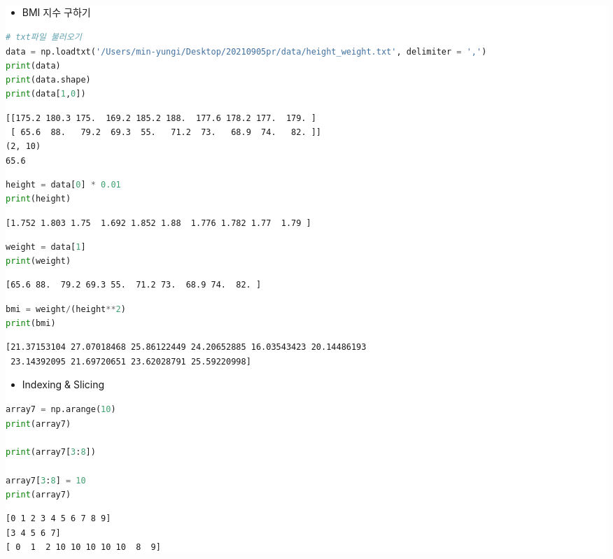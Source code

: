 
- BMI 지수 구하기


```python
# txt파일 불러오기
data = np.loadtxt('/Users/min-yungi/Desktop/20210905pr/data/height_weight.txt', delimiter = ',')
print(data)
print(data.shape)
print(data[1,0])
```

    [[175.2 180.3 175.  169.2 185.2 188.  177.6 178.2 177.  179. ]
     [ 65.6  88.   79.2  69.3  55.   71.2  73.   68.9  74.   82. ]]
    (2, 10)
    65.6



```python
height = data[0] * 0.01
print(height)
```

    [1.752 1.803 1.75  1.692 1.852 1.88  1.776 1.782 1.77  1.79 ]



```python
weight = data[1]
print(weight)
```

    [65.6 88.  79.2 69.3 55.  71.2 73.  68.9 74.  82. ]



```python
bmi = weight/(height**2)
print(bmi)
```

    [21.37153104 27.07018468 25.86122449 24.20652885 16.03543423 20.14486193
     23.14392095 21.69720651 23.62028791 25.59220998]


 - Indexing & Slicing


```python
array7 = np.arange(10)
print(array7)

print(array7[3:8])

array7[3:8] = 10
print(array7)
```

    [0 1 2 3 4 5 6 7 8 9]
    [3 4 5 6 7]
    [ 0  1  2 10 10 10 10 10  8  9]
